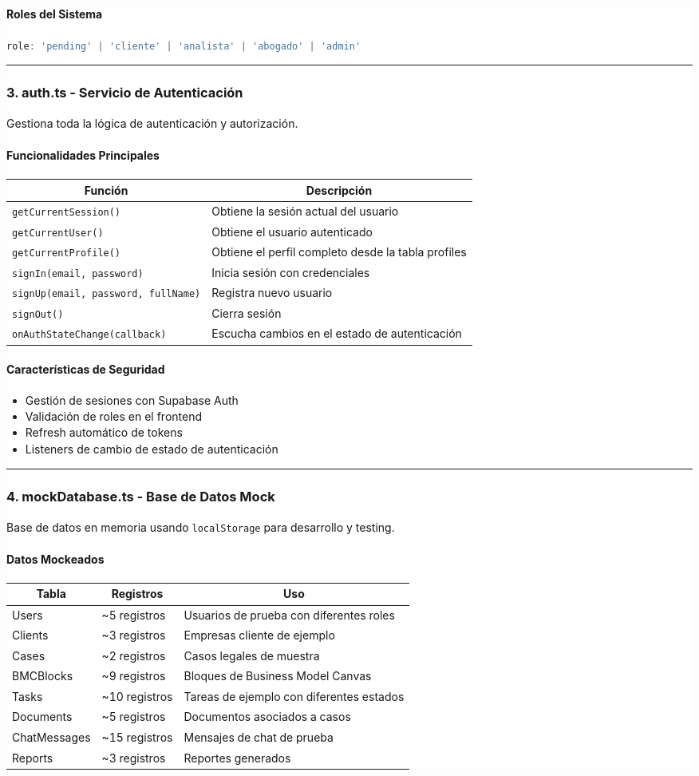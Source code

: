 #### Roles del Sistema

```typescript
role: 'pending' | 'cliente' | 'analista' | 'abogado' | 'admin'
```

---

### 3. **auth.ts** - Servicio de Autenticación

Gestiona toda la lógica de autenticación y autorización.

#### Funcionalidades Principales

| Función | Descripción |
|---------|-------------|
| `getCurrentSession()` | Obtiene la sesión actual del usuario |
| `getCurrentUser()` | Obtiene el usuario autenticado |
| `getCurrentProfile()` | Obtiene el perfil completo desde la tabla profiles |
| `signIn(email, password)` | Inicia sesión con credenciales |
| `signUp(email, password, fullName)` | Registra nuevo usuario |
| `signOut()` | Cierra sesión |
| `onAuthStateChange(callback)` | Escucha cambios en el estado de autenticación |

#### Características de Seguridad
- Gestión de sesiones con Supabase Auth
- Validación de roles en el frontend
- Refresh automático de tokens
- Listeners de cambio de estado de autenticación

---

### 4. **mockDatabase.ts** - Base de Datos Mock

Base de datos en memoria usando `localStorage` para desarrollo y testing.

#### Datos Mockeados

| Tabla | Registros | Uso |
|-------|-----------|-----|
| Users | ~5 registros | Usuarios de prueba con diferentes roles |
| Clients | ~3 registros | Empresas cliente de ejemplo |
| Cases | ~2 registros | Casos legales de muestra |
| BMCBlocks | ~9 registros | Bloques de Business Model Canvas |
| Tasks | ~10 registros | Tareas de ejemplo con diferentes estados |
| Documents | ~5 registros | Documentos asociados a casos |
| ChatMessages | ~15 registros | Mensajes de chat de prueba |
| Reports | ~3 registros | Reportes generados |
